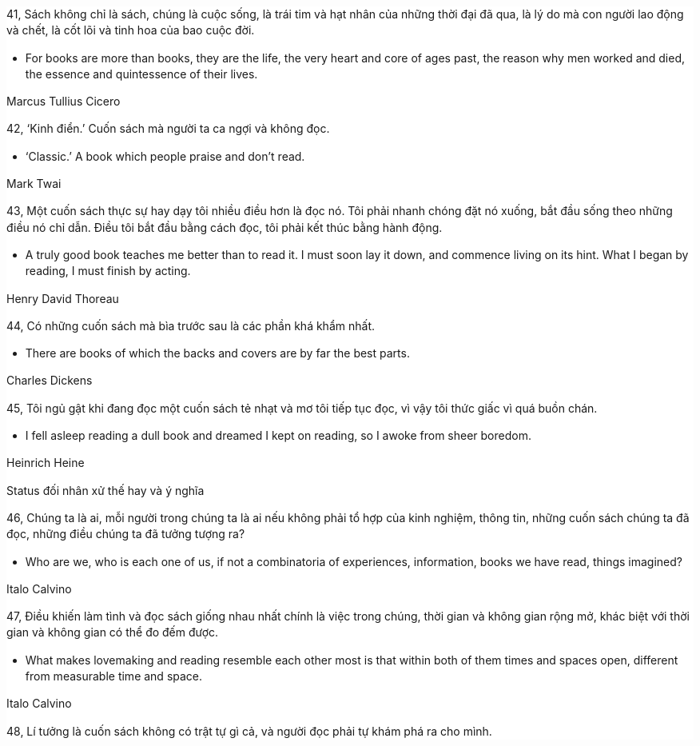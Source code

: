 41, Sách không chỉ là sách, chúng là cuộc sống, là trái tim và hạt nhân
của những thời đại đã qua, là lý do mà con người lao động và chết, là cốt
lõi và tinh hoa của bao cuộc đời.

- For books are more than books, they are the life, the very heart and core
of ages past, the reason why men worked and died, the essence and quintessence
of their lives.

Marcus Tullius Cicero

42, ‘Kinh điển.’ Cuốn sách mà người ta ca ngợi và không đọc.

- ‘Classic.’ A book which people praise and don’t read.

Mark Twai

43, Một cuốn sách thực sự hay dạy tôi nhiều điều hơn là đọc nó. Tôi phải
nhanh chóng đặt nó xuống, bắt đầu sống theo những điều nó chỉ dẫn. Điều
tôi bắt đầu bằng cách đọc, tôi phải kết thúc bằng hành động.

- A truly good book teaches me better than to read it. I must soon lay it
down, and commence living on its hint. What I began by reading, I must finish
by acting.

Henry David Thoreau

44, Có những cuốn sách mà bìa trước sau là các phần khá khẩm nhất.

- There are books of which the backs and covers are by far the best parts.

Charles Dickens

45, Tôi ngủ gật khi đang đọc một cuốn sách tẻ nhạt và mơ tôi tiếp tục đọc,
vì vậy tôi thức giấc vì quá buồn chán.

- I fell asleep reading a dull book and dreamed I kept on reading, so I
awoke from sheer boredom.

Heinrich Heine

Status đối nhân xử thế hay và ý nghĩa

46, Chúng ta là ai, mỗi người trong chúng ta là ai nếu không phải tổ hợp
của kinh nghiệm, thông tin, những cuốn sách chúng ta đã đọc, những điều
chúng ta đã tưởng tượng ra?

- Who are we, who is each one of us, if not a combinatoria of experiences,
information, books we have read, things imagined?

Italo Calvino

47, Điều khiến làm tình và đọc sách giống nhau nhất chính là việc trong
chúng, thời gian và không gian rộng mở, khác biệt với thời gian và không
gian có thể đo đếm được.

- What makes lovemaking and reading resemble each other most is that within
both of them times and spaces open, different from measurable time and space.

Italo Calvino

48, Lí tưởng là cuốn sách không có trật tự gì cả, và người đọc phải tự khám
phá ra cho mình.
